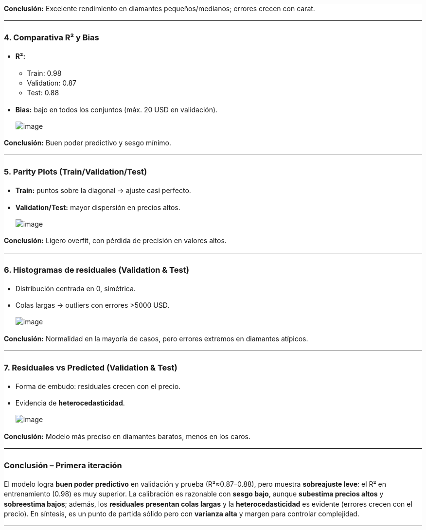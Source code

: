 
 **Conclusión:** Excelente rendimiento en diamantes pequeños/medianos; errores crecen con carat.  

---

### 4. Comparativa R² y Bias  
- **R²:**  
  - Train: 0.98  
  - Validation: 0.87  
  - Test: 0.88  
- **Bias:** bajo en todos los conjuntos (máx. 20 USD en validación).

  <img width="3570" height="1166" alt="image" src="https://github.com/user-attachments/assets/0f957026-c29e-4d99-b18b-71b3e87cf9fb" />


**Conclusión:** Buen poder predictivo y sesgo mínimo.  

---

### 5. Parity Plots (Train/Validation/Test)  
- **Train:** puntos sobre la diagonal → ajuste casi perfecto.  
- **Validation/Test:** mayor dispersión en precios altos.

  <img width="4770" height="1466" alt="image" src="https://github.com/user-attachments/assets/91022d71-1596-4741-bc07-5bbc9e4fe367" />


 **Conclusión:** Ligero overfit, con pérdida de precisión en valores altos.  

---

### 6. Histogramas de residuales (Validation & Test)  
- Distribución centrada en 0, simétrica.  
- Colas largas → outliers con errores >5000 USD.

  <img width="3570" height="1316" alt="image" src="https://github.com/user-attachments/assets/de9d287f-50e1-4f27-97e9-84395413a23a" />


**Conclusión:** Normalidad en la mayoría de casos, pero errores extremos en diamantes atípicos.  

---

### 7. Residuales vs Predicted (Validation & Test)  
- Forma de embudo: residuales crecen con el precio.  
- Evidencia de **heterocedasticidad**.

  <img width="3564" height="1316" alt="image" src="https://github.com/user-attachments/assets/8dcc3185-f95a-48eb-b927-b748105747e7" />


 **Conclusión:** Modelo más preciso en diamantes baratos, menos en los caros.  

---

### Conclusión – Primera iteración
El modelo logra **buen poder predictivo** en validación y prueba (R²≈0.87–0.88), pero muestra **sobreajuste leve**: el R² en entrenamiento (0.98) es muy superior. La calibración es razonable con **sesgo bajo**, aunque **subestima precios altos** y **sobreestima bajos**; además, los **residuales presentan colas largas** y la **heterocedasticidad** es evidente (errores crecen con el precio). En síntesis, es un punto de partida sólido pero con **varianza alta** y margen para controlar complejidad.

---